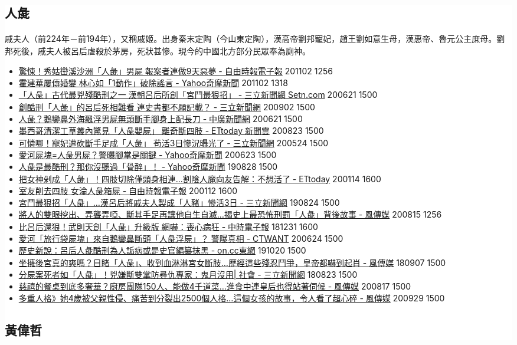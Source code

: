 ## 人彘

戚夫人（前224年－前194年），又稱戚姬。出身秦末定陶（今山東定陶），漢高帝劉邦寵妃，趙王劉如意生母，漢惠帝、魯元公主庶母。劉邦死後，戚夫人被呂后虐殺於茅房，死狀甚慘。現今的中國北方部分民眾奉為廁神。
- [驚悚！秀姑巒溪沙洲「人彘」男屍 報案者連做9天惡夢 - 自由時報電子報](https://news.ltn.com.tw/news/society/breakingnews/3339206 "驚悚！秀姑巒溪沙洲「人彘」男屍 報案者連做9天惡夢 - 自由時報電子報") 201102 1256
- [霍建華屢傳婚變 林心如「1動作」破除謠言 - Yahoo奇摩新聞](https://tw.news.yahoo.com/%E9%9C%8D%E5%BB%BA%E8%8F%AF%E5%B1%A2%E5%82%B3%E5%A9%9A%E8%AE%8A-%E6%9E%97%E5%BF%83%E5%A6%82-1%E5%8B%95%E4%BD%9C-%E7%A0%B4%E9%99%A4%E8%AC%A0%E8%A8%80-012137939.html "霍建華屢傳婚變 林心如「1動作」破除謠言 - Yahoo奇摩新聞") 201102 1318
- [「人彘」古代最兇殘酷刑之一 漢朝呂后所創「宮鬥最狠招」 - 三立新聞網 Setn.com](https://www.setn.com/News.aspx?NewsID=765621 "「人彘」古代最兇殘酷刑之一 漢朝呂后所創「宮鬥最狠招」 - 三立新聞網 Setn.com") 200621 1500
- [創酷刑「人彘」的呂后死相難看 連史書都不願記載？ - 三立新聞網](https://www.setn.com/News.aspx?NewsID=807347 "創酷刑「人彘」的呂后死相難看 連史書都不願記載？ - 三立新聞網") 200902 1500
- [人彘？鵝鑾鼻外海飄浮男屍無頭斷手腳身上配長刀 - 中廣新聞網](https://www.bcc.com.tw/newsView.4251343 "人彘？鵝鑾鼻外海飄浮男屍無頭斷手腳身上配長刀 - 中廣新聞網") 200621 1500
- [墨西哥清潔工草叢內驚見「人彘嬰屍」 離奇斷四肢 - ETtoday 新聞雲](https://www.ettoday.net/news/20200823/1791325.htm "墨西哥清潔工草叢內驚見「人彘嬰屍」 離奇斷四肢 - ETtoday 新聞雲") 200823 1500
- [可憐哪！寵妃遭砍斷手足成「人彘」 苟活3日慘況曝光了 - 三立新聞網](https://www.setn.com/News.aspx?NewsID=677935 "可憐哪！寵妃遭砍斷手足成「人彘」 苟活3日慘況曝光了 - 三立新聞網") 200524 1500
- [愛河屍塊=人彘男屍？警曝腳掌是關鍵 - Yahoo奇摩新聞](https://tw.news.yahoo.com/%E6%84%9B%E6%B2%B3%E5%B1%8D%E5%A1%8A-%E4%BA%BA%E5%BD%98%E7%94%B7%E5%B1%8D-%E8%AD%A6%E6%9B%9D%E8%85%B3%E6%8E%8C%E6%98%AF%E9%97%9C%E9%8D%B5-021016002.html "愛河屍塊=人彘男屍？警曝腳掌是關鍵 - Yahoo奇摩新聞") 200623 1500
- [人彘是最酷刑？那你沒聽過「骨醉」！ - Yahoo奇摩新聞](https://tw.news.yahoo.com/%E4%BA%BA%E5%BD%98%E6%98%AF%E6%9C%80%E9%85%B7%E5%88%91-%E9%82%A3%E4%BD%A0%E6%B2%92%E8%81%BD%E9%81%8E-%E9%AA%A8%E9%86%89-074530700.html "人彘是最酷刑？那你沒聽過「骨醉」！ - Yahoo奇摩新聞") 190828 1500
- [把女神剁成「人彘」！四肢切除僅頭身相連...割陰人魔向友告解：不想活了 - ETtoday](https://www.ettoday.net/news/20200114/1625113.htm "把女神剁成「人彘」！四肢切除僅頭身相連...割陰人魔向友告解：不想活了 - ETtoday") 200114 1600
- [室友削去四肢 女淪人彘箱屍 - 自由時報電子報](https://news.ltn.com.tw/news/society/paper/1345285 "室友削去四肢 女淪人彘箱屍 - 自由時報電子報") 200112 1600
- [宮鬥最狠招「人彘」…漢呂后將戚夫人製成「人豬」慘活3日 - 三立新聞網](https://www.setn.com/m/News.aspx?NewsID=591433 "宮鬥最狠招「人彘」…漢呂后將戚夫人製成「人豬」慘活3日 - 三立新聞網") 190824 1500
- [將人的雙眼挖出、弄聾弄啞、斷其手足再讓他自生自滅…揭史上最恐怖刑罰「人彘」背後故事 - 風傳媒](https://www.storm.mg/lifestyle/1376697?page=1 "將人的雙眼挖出、弄聾弄啞、斷其手足再讓他自生自滅…揭史上最恐怖刑罰「人彘」背後故事 - 風傳媒") 200815 1256
- [比呂后還狠！武則天創「人彘」升級版 網嚇：喪心病狂 - 中時電子報](https://www.chinatimes.com/hottopic/20181231000004-260812 "比呂后還狠！武則天創「人彘」升級版 網嚇：喪心病狂 - 中時電子報") 181231 1600
- [愛河「旅行袋屍塊」來自鵝鑾鼻斷頭「人彘浮屍」？ 警曝真相 - CTWANT](https://www.ctwant.com/article/58316 "愛河「旅行袋屍塊」來自鵝鑾鼻斷頭「人彘浮屍」？ 警曝真相 - CTWANT") 200624 1500
- [歷史新說：呂后人彘酷刑為人詬病或是史官編纂抹黑 - on.cc東網](https://hk.on.cc/hk/bkn/cnt/cnnews/20191020/bkn-20191020071218043-1020_00952_001.html "歷史新說：呂后人彘酷刑為人詬病或是史官編纂抹黑 - on.cc東網") 191020 1500
- [坐擁後宮真的爽嗎？目睹「人彘」、收到血淋淋宮女斷肢…歷經這些殘忍鬥爭，皇帝都嚇到起肖 - 風傳媒](https://www.storm.mg/lifestyle/487241?page=1 "坐擁後宮真的爽嗎？目睹「人彘」、收到血淋淋宮女斷肢…歷經這些殘忍鬥爭，皇帝都嚇到起肖 - 風傳媒") 180907 1500
- [分屍案死者如「人彘」！兇嫌斷雙掌防尋仇專家：鬼月沒用| 社會 - 三立新聞網](https://www.setn.com/News.aspx?NewsID=420500 "分屍案死者如「人彘」！兇嫌斷雙掌防尋仇專家：鬼月沒用| 社會 - 三立新聞網") 180823 1500
- [慈禧的餐桌到底多奢華？廚房團隊150人、能做4千道菜…進食中連皇后也得站著伺候 - 風傳媒](https://www.storm.mg/lifestyle/2942867?page=1 "慈禧的餐桌到底多奢華？廚房團隊150人、能做4千道菜…進食中連皇后也得站著伺候 - 風傳媒") 200817 1500
- [多重人格》她4歲被父親性侵、痛苦到分裂出2500個人格…這個女孩的故事，令人看了超心碎 - 風傳媒](https://www.storm.mg/lifestyle/1722490?page=1 "多重人格》她4歲被父親性侵、痛苦到分裂出2500個人格…這個女孩的故事，令人看了超心碎 - 風傳媒") 200929 1500

## 黃偉哲
